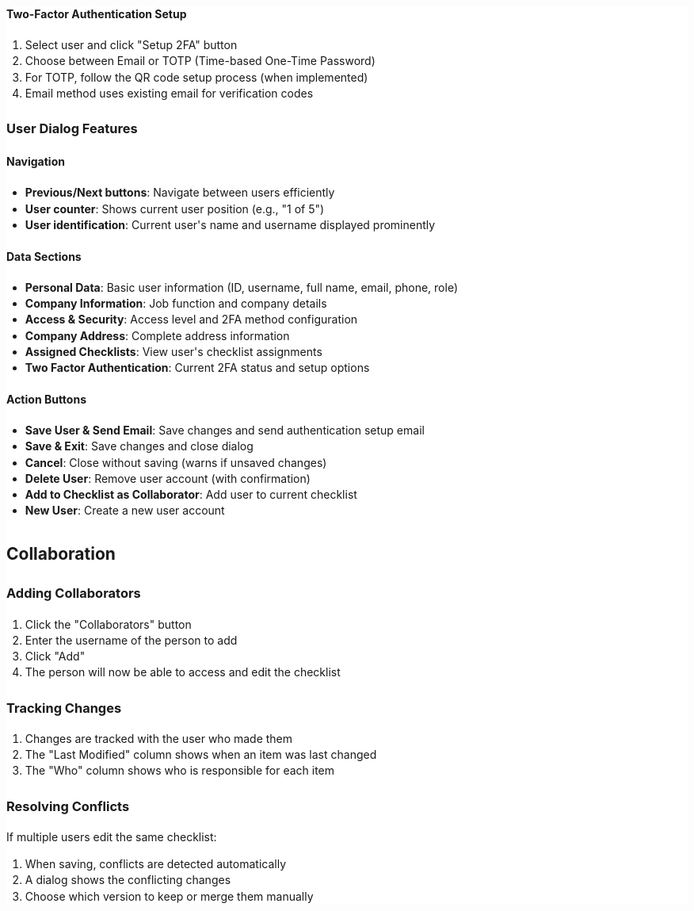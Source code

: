 #### Two-Factor Authentication Setup
1. Select user and click "Setup 2FA" button
2. Choose between Email or TOTP (Time-based One-Time Password)
3. For TOTP, follow the QR code setup process (when implemented)
4. Email method uses existing email for verification codes

### User Dialog Features

#### Navigation
- **Previous/Next buttons**: Navigate between users efficiently
- **User counter**: Shows current user position (e.g., "1 of 5")
- **User identification**: Current user's name and username displayed prominently

#### Data Sections
- **Personal Data**: Basic user information (ID, username, full name, email, phone, role)
- **Company Information**: Job function and company details
- **Access & Security**: Access level and 2FA method configuration
- **Company Address**: Complete address information
- **Assigned Checklists**: View user's checklist assignments
- **Two Factor Authentication**: Current 2FA status and setup options

#### Action Buttons
- **Save User & Send Email**: Save changes and send authentication setup email
- **Save & Exit**: Save changes and close dialog
- **Cancel**: Close without saving (warns if unsaved changes)
- **Delete User**: Remove user account (with confirmation)
- **Add to Checklist as Collaborator**: Add user to current checklist
- **New User**: Create a new user account

## Collaboration

### Adding Collaborators

1. Click the "Collaborators" button
2. Enter the username of the person to add
3. Click "Add"
4. The person will now be able to access and edit the checklist

### Tracking Changes

1. Changes are tracked with the user who made them
2. The "Last Modified" column shows when an item was last changed
3. The "Who" column shows who is responsible for each item

### Resolving Conflicts

If multiple users edit the same checklist:

1. When saving, conflicts are detected automatically
2. A dialog shows the conflicting changes
3. Choose which version to keep or merge them manually
